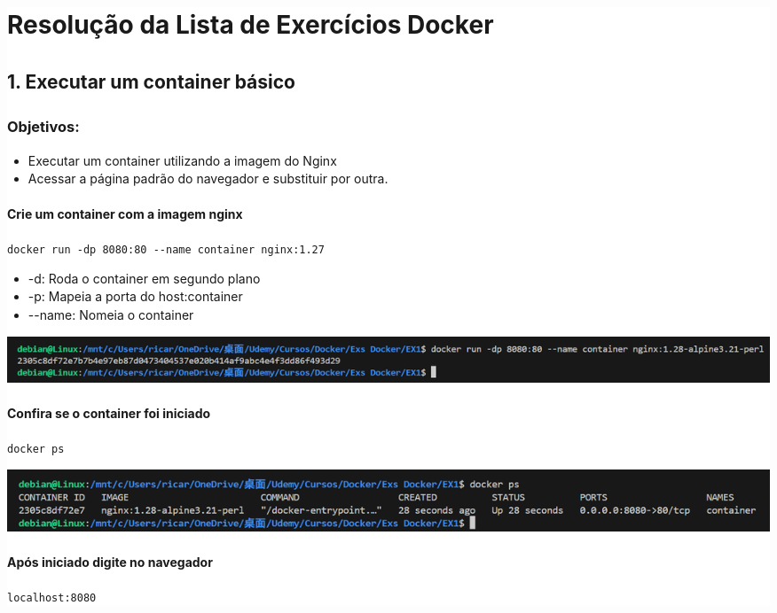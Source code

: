 # Resolução da Lista de Exercícios Docker

## 1. Executar um container básico

### Objetivos:
- Executar um container utilizando a imagem do Nginx
- Acessar a página padrão do navegador e substituir por outra.

#### Crie um container com a imagem nginx
```
docker run -dp 8080:80 --name container nginx:1.27
```
- -d: Roda o container em segundo plano
- -p: Mapeia a porta do host:container
- --name: Nomeia o container


![](EX1/imgs/containerNginx.png)

#### Confira se o container foi iniciado
```
docker ps
```

![](EX1/imgs/execContainerNginx.png)

#### Após iniciado digite no navegador
```
localhost:8080
```
